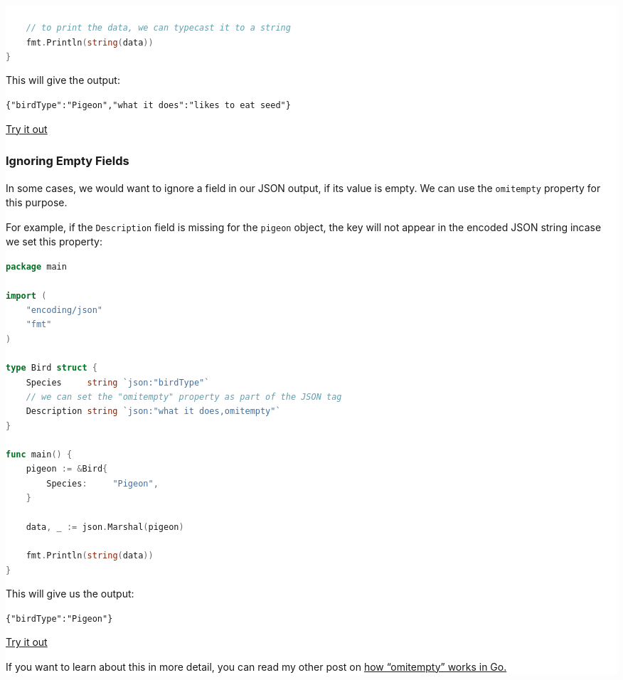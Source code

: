 ```go

	// to print the data, we can typecast it to a string
	fmt.Println(string(data))
}
```

This will give the output:

```text
{"birdType":"Pigeon","what it does":"likes to eat seed"}
```

[Try it out](https://play.golang.org/p/jHGzfy-hEjT)

### [](#ignoring-empty-fields)Ignoring Empty Fields

In some cases, we would want to ignore a field in our JSON output, if its value is empty. We can use the `omitempty` property for this purpose.

For example, if the `Description` field is missing for the `pigeon` object, the key will not appear in the encoded JSON string incase we set this property:

```go
package main

import (
	"encoding/json"
	"fmt"
)

type Bird struct {
	Species     string `json:"birdType"`
	// we can set the "omitempty" property as part of the JSON tag
	Description string `json:"what it does,omitempty"`
}

func main() {
	pigeon := &Bird{
		Species:     "Pigeon",
	}

	data, _ := json.Marshal(pigeon)

	fmt.Println(string(data))
}
```

This will give us the output:

```text
{"birdType":"Pigeon"}
```

[Try it out](https://play.golang.org/p/jOihnSg8dGB)

If you want to learn about this in more detail, you can read my other post on [how “omitempty” works in Go.](https://www.sohamkamani.com/golang/2018-07-19-golang-omitempty/)
